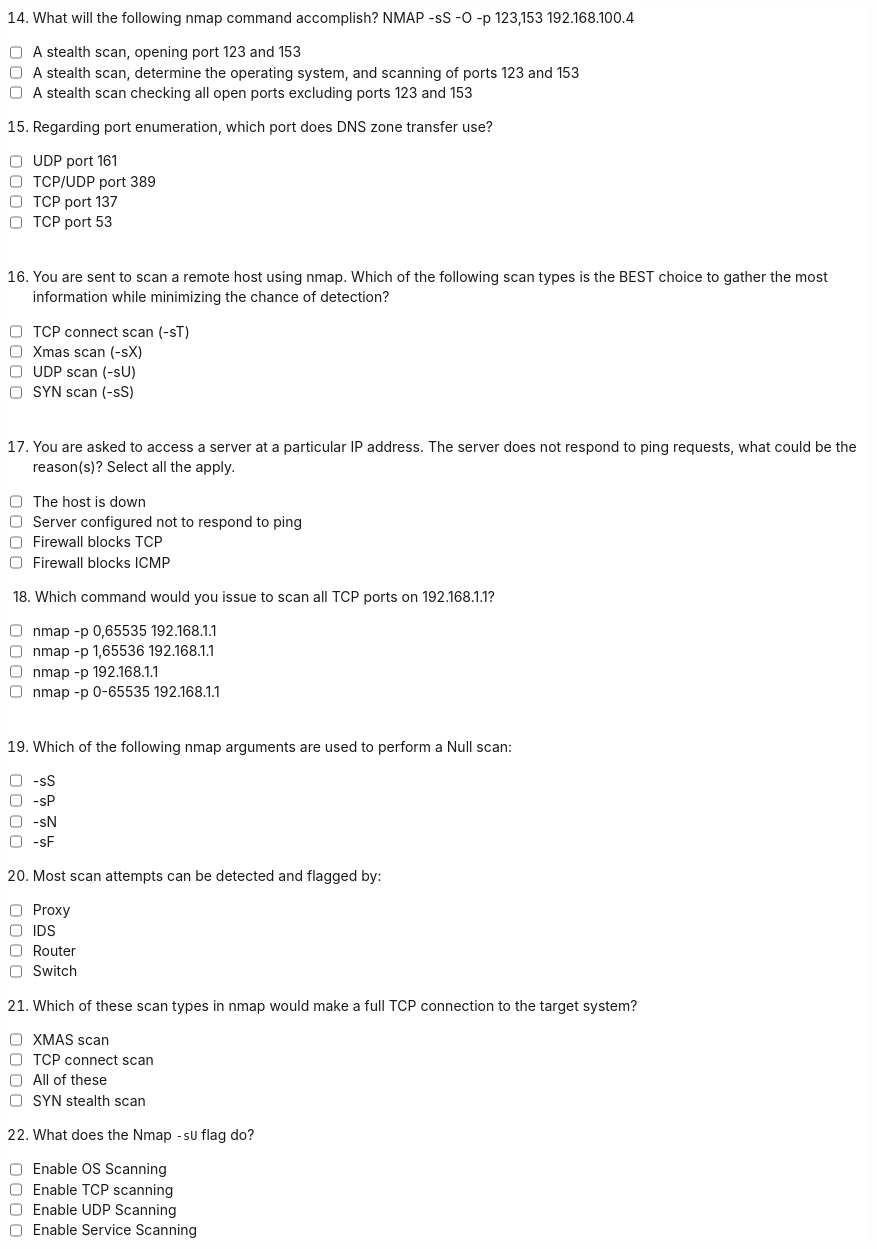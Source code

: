 14. What will the following nmap command accomplish? NMAP -sS -O -p 123,153 192.168.100.4
  - [ ] A stealth scan, opening port 123 and 153
  - [ ] A stealth scan, determine the operating system, and scanning of ports 123 and 153
  - [ ] A stealth scan checking all open ports excluding ports 123 and 153
      
15. Regarding port enumeration, which port does DNS zone transfer use?
  - [ ] UDP port 161
  - [ ] TCP/UDP port 389
  - [ ] TCP port 137
  - [ ] TCP port 53  
​
16. You are sent to scan a remote host using nmap. Which of the following scan types is the BEST choice to gather the most information while minimizing the chance of detection?
  * [ ] TCP connect scan (-sT)
  * [ ] Xmas scan (-sX)
  * [ ] UDP scan (-sU)
  * [ ] SYN scan (-sS)  
​
17. You are asked to access a server at a particular IP address. The server does not respond to ping requests, what could be the reason(s)? Select all the apply.
  * [ ] The host is down 
  * [ ] Server configured not to respond to ping 
  * [ ] Firewall blocks TCP
  * [ ] Firewall blocks ICMP  
    
​
18. Which command would you issue to scan all TCP ports on 192.168.1.1?
  * [ ] nmap -p 0,65535 192.168.1.1
  * [ ] nmap -p 1,65536 192.168.1.1
  * [ ] nmap -p 192.168.1.1
  * [ ] nmap -p 0-65535 192.168.1.1  
​
19. Which of the following nmap arguments are used to perform a Null scan:
  * [ ] -sS
  * [ ] -sP
  * [ ] -sN  
  * [ ] -sF
​
20. Most scan attempts can be detected and flagged by:
  * [ ] Proxy
  * [ ] IDS 
  * [ ] Router
  * [ ] Switch
​
21. Which of these scan types in nmap would make a full TCP connection to the target system?
  * [ ] XMAS scan
  * [ ] TCP connect scan 
  * [ ] All of these
  * [ ] SYN stealth scan

22. What does the Nmap `-sU` flag do?
  - [ ] Enable OS Scanning
  - [ ] Enable TCP scanning
  - [ ] Enable UDP Scanning
  - [ ] Enable Service Scanning
